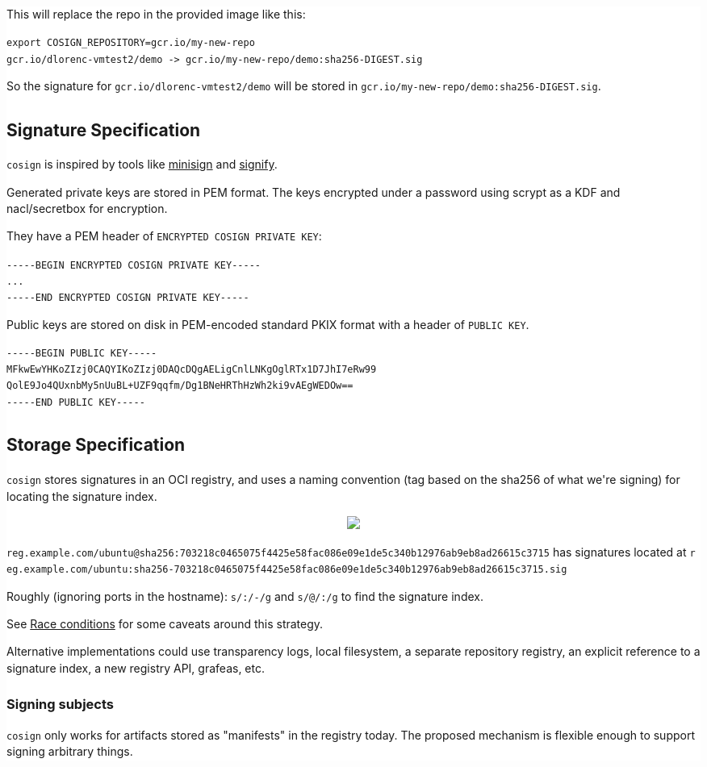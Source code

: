 This will replace the repo in the provided image like this:
```
export COSIGN_REPOSITORY=gcr.io/my-new-repo
gcr.io/dlorenc-vmtest2/demo -> gcr.io/my-new-repo/demo:sha256-DIGEST.sig
```
So the signature for `gcr.io/dlorenc-vmtest2/demo` will be stored in `gcr.io/my-new-repo/demo:sha256-DIGEST.sig`.


## Signature Specification

`cosign` is inspired by tools like [minisign](https://jedisct1.github.io/minisign/) and
[signify](https://www.openbsd.org/papers/bsdcan-signify.html).

Generated private keys are stored in PEM format.
The keys encrypted under a password using scrypt as a KDF and nacl/secretbox for encryption.

They have a PEM header of `ENCRYPTED COSIGN PRIVATE KEY`:

```
-----BEGIN ENCRYPTED COSIGN PRIVATE KEY-----
...
-----END ENCRYPTED COSIGN PRIVATE KEY-----
```

Public keys are stored on disk in PEM-encoded standard PKIX format with a header of `PUBLIC KEY`.
```
-----BEGIN PUBLIC KEY-----
MFkwEwYHKoZIzj0CAQYIKoZIzj0DAQcDQgAELigCnlLNKgOglRTx1D7JhI7eRw99
QolE9Jo4QUxnbMy5nUuBL+UZF9qqfm/Dg1BNeHRThHzWh2ki9vAEgWEDOw==
-----END PUBLIC KEY-----
```

## Storage Specification

`cosign` stores signatures in an OCI registry, and uses a naming convention (tag based
on the sha256 of what we're signing) for locating the signature index.

<p align="center">
  <img src="/images/signatures.dot.svg" />
</p>

`reg.example.com/ubuntu@sha256:703218c0465075f4425e58fac086e09e1de5c340b12976ab9eb8ad26615c3715` has signatures located at `reg.example.com/ubuntu:sha256-703218c0465075f4425e58fac086e09e1de5c340b12976ab9eb8ad26615c3715.sig`

Roughly (ignoring ports in the hostname): `s/:/-/g` and `s/@/:/g` to find the signature index.

See [Race conditions](#race-conditions) for some caveats around this strategy.

Alternative implementations could use transparency logs, local filesystem, a separate repository
registry, an explicit reference to a signature index, a new registry API, grafeas, etc.

### Signing subjects

`cosign` only works for artifacts stored as "manifests" in the registry today.
The proposed mechanism is flexible enough to support signing arbitrary things.
